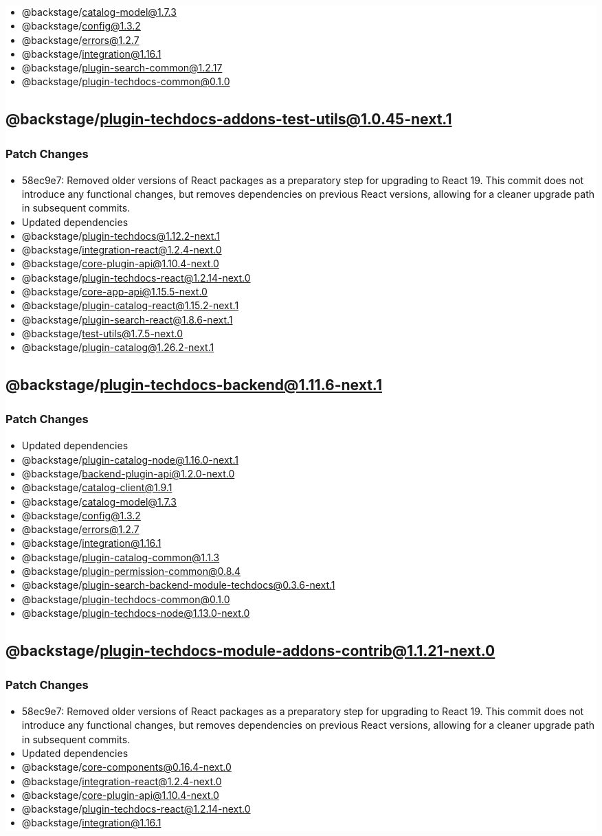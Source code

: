  - @backstage/catalog-model@1.7.3
 - @backstage/config@1.3.2
 - @backstage/errors@1.2.7
 - @backstage/integration@1.16.1
 - @backstage/plugin-search-common@1.2.17
 - @backstage/plugin-techdocs-common@0.1.0

## @backstage/plugin-techdocs-addons-test-utils@1.0.45-next.1

### Patch Changes

- 58ec9e7: Removed older versions of React packages as a preparatory step for upgrading to React 19. This commit does not introduce any functional changes, but removes dependencies on previous React versions, allowing for a cleaner upgrade path in subsequent commits.
- Updated dependencies
 - @backstage/plugin-techdocs@1.12.2-next.1
 - @backstage/integration-react@1.2.4-next.0
 - @backstage/core-plugin-api@1.10.4-next.0
 - @backstage/plugin-techdocs-react@1.2.14-next.0
 - @backstage/core-app-api@1.15.5-next.0
 - @backstage/plugin-catalog-react@1.15.2-next.1
 - @backstage/plugin-search-react@1.8.6-next.1
 - @backstage/test-utils@1.7.5-next.0
 - @backstage/plugin-catalog@1.26.2-next.1

## @backstage/plugin-techdocs-backend@1.11.6-next.1

### Patch Changes

- Updated dependencies
 - @backstage/plugin-catalog-node@1.16.0-next.1
 - @backstage/backend-plugin-api@1.2.0-next.0
 - @backstage/catalog-client@1.9.1
 - @backstage/catalog-model@1.7.3
 - @backstage/config@1.3.2
 - @backstage/errors@1.2.7
 - @backstage/integration@1.16.1
 - @backstage/plugin-catalog-common@1.1.3
 - @backstage/plugin-permission-common@0.8.4
 - @backstage/plugin-search-backend-module-techdocs@0.3.6-next.1
 - @backstage/plugin-techdocs-common@0.1.0
 - @backstage/plugin-techdocs-node@1.13.0-next.0

## @backstage/plugin-techdocs-module-addons-contrib@1.1.21-next.0

### Patch Changes

- 58ec9e7: Removed older versions of React packages as a preparatory step for upgrading to React 19. This commit does not introduce any functional changes, but removes dependencies on previous React versions, allowing for a cleaner upgrade path in subsequent commits.
- Updated dependencies
 - @backstage/core-components@0.16.4-next.0
 - @backstage/integration-react@1.2.4-next.0
 - @backstage/core-plugin-api@1.10.4-next.0
 - @backstage/plugin-techdocs-react@1.2.14-next.0
 - @backstage/integration@1.16.1
